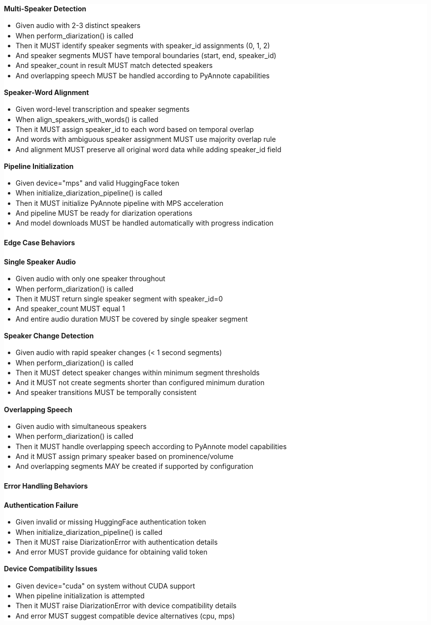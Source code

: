 **Multi-Speaker Detection**
- Given audio with 2-3 distinct speakers
- When perform_diarization() is called
- Then it MUST identify speaker segments with speaker_id assignments (0, 1, 2)
- And speaker segments MUST have temporal boundaries (start, end, speaker_id)
- And speaker_count in result MUST match detected speakers
- And overlapping speech MUST be handled according to PyAnnote capabilities

**Speaker-Word Alignment**
- Given word-level transcription and speaker segments
- When align_speakers_with_words() is called
- Then it MUST assign speaker_id to each word based on temporal overlap
- And words with ambiguous speaker assignment MUST use majority overlap rule
- And alignment MUST preserve all original word data while adding speaker_id field

**Pipeline Initialization**
- Given device="mps" and valid HuggingFace token
- When initialize_diarization_pipeline() is called
- Then it MUST initialize PyAnnote pipeline with MPS acceleration
- And pipeline MUST be ready for diarization operations
- And model downloads MUST be handled automatically with progress indication

#### Edge Case Behaviors

**Single Speaker Audio**
- Given audio with only one speaker throughout
- When perform_diarization() is called
- Then it MUST return single speaker segment with speaker_id=0
- And speaker_count MUST equal 1
- And entire audio duration MUST be covered by single speaker segment

**Speaker Change Detection**
- Given audio with rapid speaker changes (< 1 second segments)
- When perform_diarization() is called
- Then it MUST detect speaker changes within minimum segment thresholds
- And it MUST not create segments shorter than configured minimum duration
- And speaker transitions MUST be temporally consistent

**Overlapping Speech**
- Given audio with simultaneous speakers
- When perform_diarization() is called
- Then it MUST handle overlapping speech according to PyAnnote model capabilities
- And it MUST assign primary speaker based on prominence/volume
- And overlapping segments MAY be created if supported by configuration

#### Error Handling Behaviors

**Authentication Failure**
- Given invalid or missing HuggingFace authentication token
- When initialize_diarization_pipeline() is called
- Then it MUST raise DiarizationError with authentication details
- And error MUST provide guidance for obtaining valid token

**Device Compatibility Issues**
- Given device="cuda" on system without CUDA support
- When pipeline initialization is attempted
- Then it MUST raise DiarizationError with device compatibility details
- And error MUST suggest compatible device alternatives (cpu, mps)
